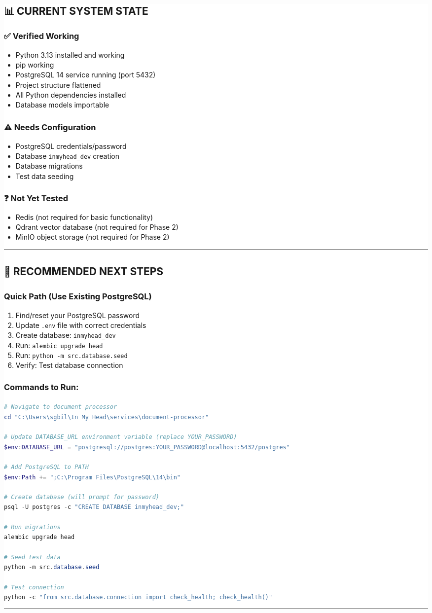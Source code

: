 
## 📊 CURRENT SYSTEM STATE

### ✅ Verified Working
- Python 3.13 installed and working
- pip working
- PostgreSQL 14 service running (port 5432)
- Project structure flattened
- All Python dependencies installed
- Database models importable

### ⚠️ Needs Configuration
- PostgreSQL credentials/password
- Database `inmyhead_dev` creation
- Database migrations
- Test data seeding

### ❓ Not Yet Tested
- Redis (not required for basic functionality)
- Qdrant vector database (not required for Phase 2)
- MinIO object storage (not required for Phase 2)

---

## 🎯 RECOMMENDED NEXT STEPS

### Quick Path (Use Existing PostgreSQL)

1. Find/reset your PostgreSQL password
2. Update `.env` file with correct credentials
3. Create database: `inmyhead_dev`
4. Run: `alembic upgrade head`
5. Run: `python -m src.database.seed`
6. Verify: Test database connection

### Commands to Run:

```powershell
# Navigate to document processor
cd "C:\Users\sgbil\In My Head\services\document-processor"

# Update DATABASE_URL environment variable (replace YOUR_PASSWORD)
$env:DATABASE_URL = "postgresql://postgres:YOUR_PASSWORD@localhost:5432/postgres"

# Add PostgreSQL to PATH
$env:Path += ";C:\Program Files\PostgreSQL\14\bin"

# Create database (will prompt for password)
psql -U postgres -c "CREATE DATABASE inmyhead_dev;"

# Run migrations
alembic upgrade head

# Seed test data
python -m src.database.seed

# Test connection
python -c "from src.database.connection import check_health; check_health()"
```

---